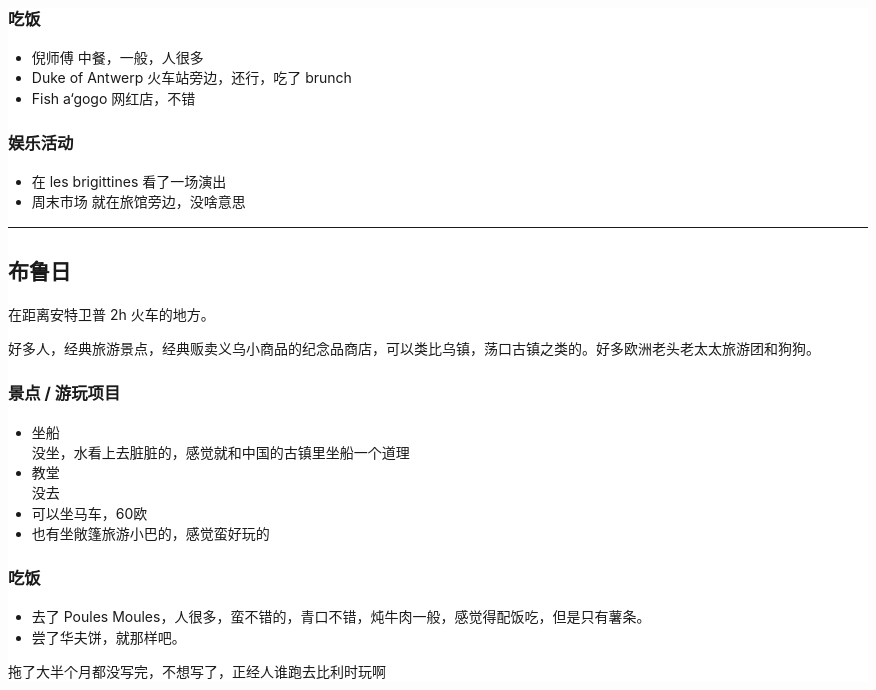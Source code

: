   


### 吃饭

  * 倪师傅 中餐，一般，人很多
  * Duke of Antwerp 火车站旁边，还行，吃了 brunch
  * Fish a‘gogo 网红店，不错

  


### 娱乐活动

  * 在 les brigittines 看了一场演出
  * 周末市场 就在旅馆旁边，没啥意思

  


<hr class="wp-block-separator" />

## 布鲁日

在距离安特卫普 2h 火车的地方。

好多人，经典旅游景点，经典贩卖义乌小商品的纪念品商店，可以类比乌镇，荡口古镇之类的。好多欧洲老头老太太旅游团和狗狗。

### 景点 / 游玩项目

  * 坐船  
    没坐，水看上去脏脏的，感觉就和中国的古镇里坐船一个道理
  * 教堂  
    没去
  * 可以坐马车，60欧
  * 也有坐敞篷旅游小巴的，感觉蛮好玩的

### 吃饭

  * 去了 Poules Moules，人很多，蛮不错的，青口不错，炖牛肉一般，感觉得配饭吃，但是只有薯条。
  * 尝了华夫饼，就那样吧。

<p class="has-small-font-size">
  拖了大半个月都没写完，不想写了，正经人谁跑去比利时玩啊
</p>

 [1]: https://www.stib-mivb.be/article.html?l=en&_guid=a07ff6ea-e7be-3410-3d9b-c0c492335ebb